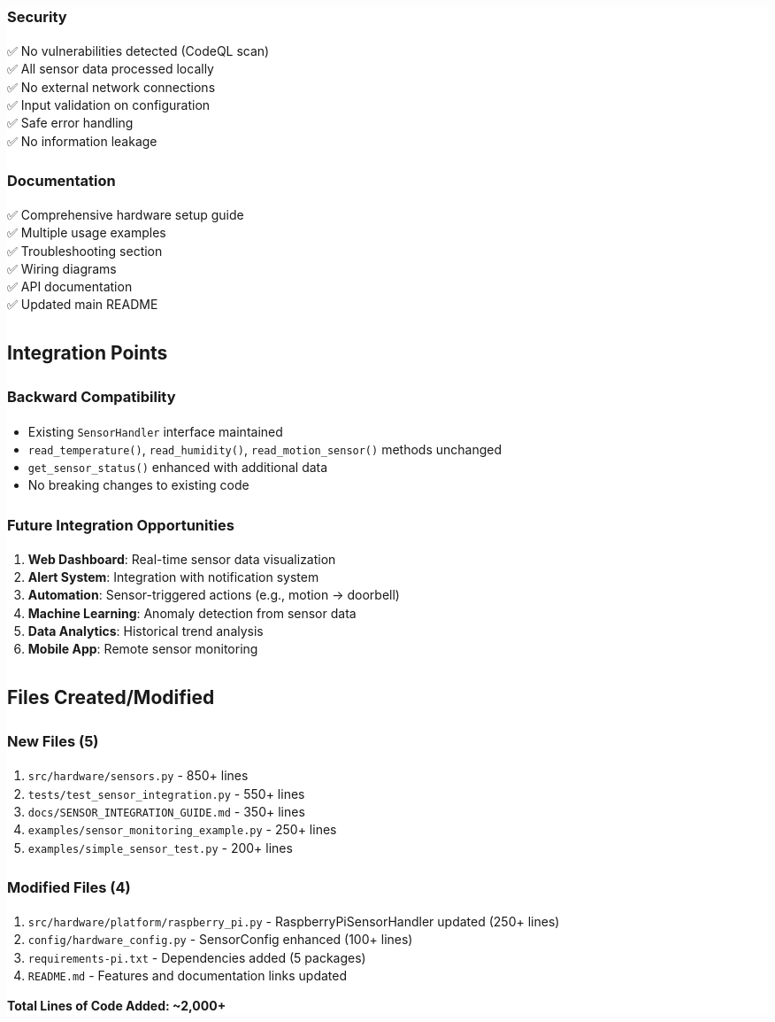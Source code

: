### Security
✅ No vulnerabilities detected (CodeQL scan)  
✅ All sensor data processed locally  
✅ No external network connections  
✅ Input validation on configuration  
✅ Safe error handling  
✅ No information leakage

### Documentation
✅ Comprehensive hardware setup guide  
✅ Multiple usage examples  
✅ Troubleshooting section  
✅ Wiring diagrams  
✅ API documentation  
✅ Updated main README

## Integration Points

### Backward Compatibility
- Existing `SensorHandler` interface maintained
- `read_temperature()`, `read_humidity()`, `read_motion_sensor()` methods unchanged
- `get_sensor_status()` enhanced with additional data
- No breaking changes to existing code

### Future Integration Opportunities
1. **Web Dashboard**: Real-time sensor data visualization
2. **Alert System**: Integration with notification system
3. **Automation**: Sensor-triggered actions (e.g., motion → doorbell)
4. **Machine Learning**: Anomaly detection from sensor data
5. **Data Analytics**: Historical trend analysis
6. **Mobile App**: Remote sensor monitoring

## Files Created/Modified

### New Files (5)
1. `src/hardware/sensors.py` - 850+ lines
2. `tests/test_sensor_integration.py` - 550+ lines
3. `docs/SENSOR_INTEGRATION_GUIDE.md` - 350+ lines
4. `examples/sensor_monitoring_example.py` - 250+ lines
5. `examples/simple_sensor_test.py` - 200+ lines

### Modified Files (4)
1. `src/hardware/platform/raspberry_pi.py` - RaspberryPiSensorHandler updated (250+ lines)
2. `config/hardware_config.py` - SensorConfig enhanced (100+ lines)
3. `requirements-pi.txt` - Dependencies added (5 packages)
4. `README.md` - Features and documentation links updated

**Total Lines of Code Added: ~2,000+**
